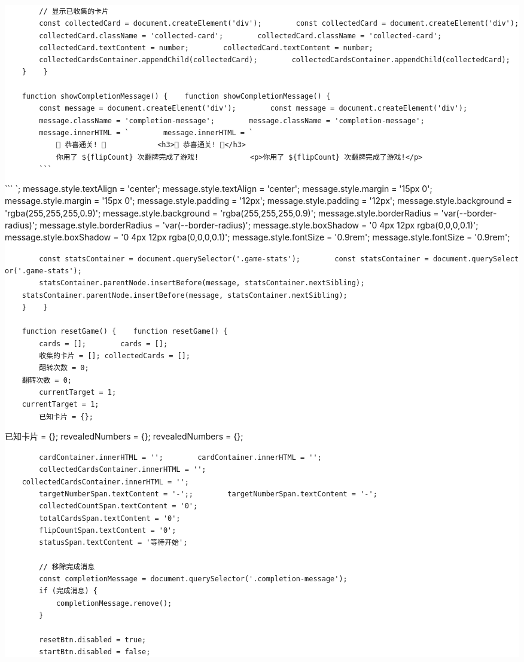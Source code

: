             // 显示已收集的卡片
            const collectedCard = document.createElement('div');        const collectedCard = document.createElement('div');
            collectedCard.className = 'collected-card';        collectedCard.className = 'collected-card';
            collectedCard.textContent = number;        collectedCard.textContent = number;
            collectedCardsContainer.appendChild(collectedCard);        collectedCardsContainer.appendChild(collectedCard);
        }    }
        
        function showCompletionMessage() {    function showCompletionMessage() {
            const message = document.createElement('div');        const message = document.createElement('div');
            message.className = 'completion-message';        message.className = 'completion-message';
            message.innerHTML = `        message.innerHTML = `
                🎉 恭喜通关! 🎉            <h3>🎉 恭喜通关! 🎉</h3>
                你用了 ${flipCount} 次翻牌完成了游戏!            <p>你用了 ${flipCount} 次翻牌完成了游戏!</p>
            ```
```        `;
            message.style.textAlign = 'center';        message.style.textAlign = 'center';
            message.style.margin = '15px 0';        message.style.margin = '15px 0';
            message.style.padding = '12px';        message.style.padding = '12px';
            message.style.background = 'rgba(255,255,255,0.9)';        message.style.background = 'rgba(255,255,255,0.9)';
            message.style.borderRadius = 'var(--border-radius)';        message.style.borderRadius = 'var(--border-radius)';
            message.style.boxShadow = '0 4px 12px rgba(0,0,0,0.1)';        message.style.boxShadow = '0 4px 12px rgba(0,0,0,0.1)';
            message.style.fontSize = '0.9rem';        message.style.fontSize = '0.9rem';
            
            const statsContainer = document.querySelector('.game-stats');        const statsContainer = document.querySelector('.game-stats');
            statsContainer.parentNode.insertBefore(message, statsContainer.nextSibling);
        statsContainer.parentNode.insertBefore(message, statsContainer.nextSibling);
        }    }
        
        function resetGame() {    function resetGame() {
            cards = [];        cards = [];
            收集的卡片 = []; collectedCards = [];
            翻转次数 = 0;
        翻转次数 = 0;
            currentTarget = 1;
        currentTarget = 1;
            已知卡片 = {};
已知卡片 = {};
            revealedNumbers = {};
        revealedNumbers = {};
            
            cardContainer.innerHTML = '';        cardContainer.innerHTML = '';
            collectedCardsContainer.innerHTML = '';
        collectedCardsContainer.innerHTML = '';
            targetNumberSpan.textContent = '-';;        targetNumberSpan.textContent = '-';
            collectedCountSpan.textContent = '0';
            totalCardsSpan.textContent = '0';
            flipCountSpan.textContent = '0';
            statusSpan.textContent = '等待开始';
            
            // 移除完成消息
            const completionMessage = document.querySelector('.completion-message');
            if (完成消息) {
                completionMessage.remove();
            }
            
            resetBtn.disabled = true;
            startBtn.disabled = false;
```